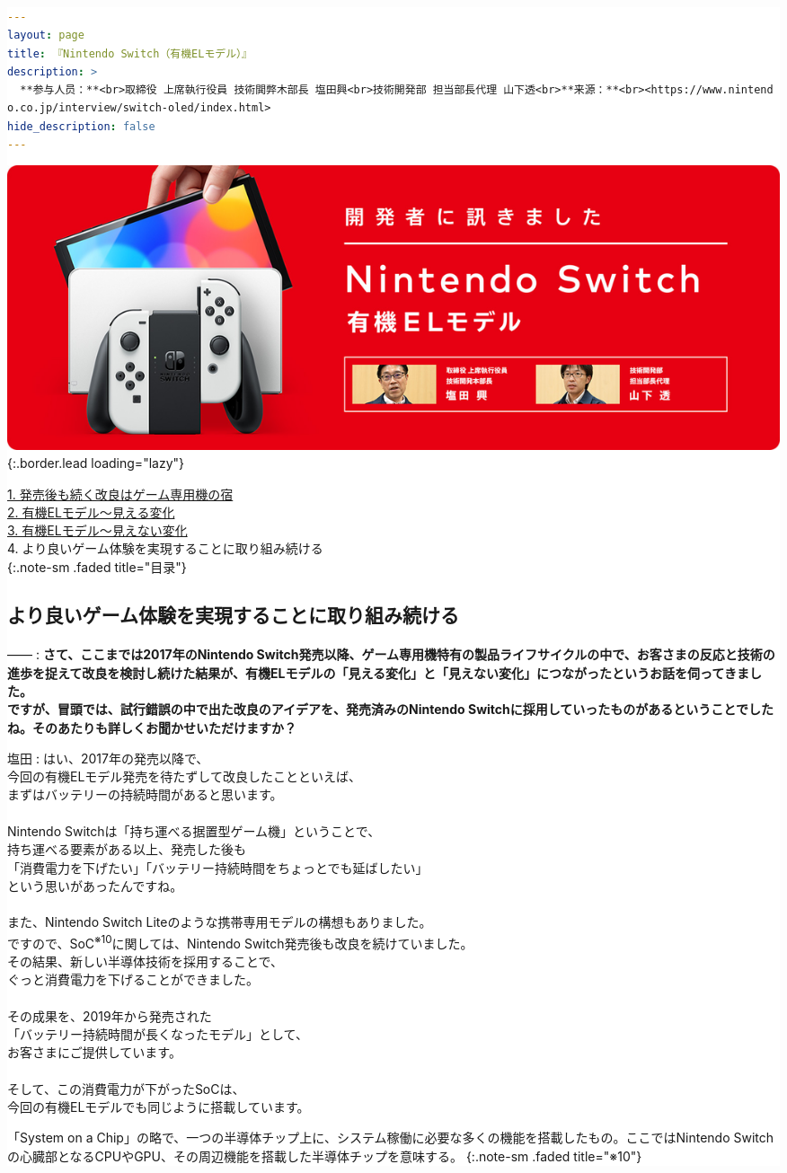 ```yaml
---
layout: page
title: 『Nintendo Switch（有機ELモデル）』
description: >
  **参与人员：**<br>取締役 上席執行役員 技術閧弊木部長 塩田興<br>技術開発部 担当部長代理 山下透<br>**来源：**<br><https://www.nintendo.co.jp/interview/switch-oled/index.html>
hide_description: false
---
```


![](/others/interviews/new/jp/switch/switch-oled/vol1/img/hero_pc.jpg){:.border.lead loading="lazy"}

[1\. 発売後も続く改良はゲーム専用機の宿](1.md)<br>
[2\. 有機ELモデル〜見える変化](2.md)<br>
[3\. 有機ELモデル〜見えない変化](3.md)<br>
4\. より良いゲーム体験を実現することに取り組み続ける<br>
{:.note-sm .faded title="目录"}

## より良いゲーム体験を実現することに取り組み続ける
——
: **さて、ここまでは2017年のNintendo Switch発売以降、ゲーム専用機特有の製品ライフサイクルの中で、お客さまの反応と技術の進歩を捉えて改良を検討し続けた結果が、有機ELモデルの「見える変化」と「見えない変化」につながったというお話を伺ってきました。<br>ですが、冒頭では、試行錯誤の中で出た改良のアイデアを、発売済みのNintendo Switchに採用していったものがあるということでしたね。そのあたりも詳しくお聞かせいただけますか？**

塩田
: はい、2017年の発売以降で、<br>今回の有機ELモデル発売を待たずして改良したことといえば、<br>まずはバッテリーの持続時間があると思います。<br><br>Nintendo Switchは「持ち運べる据置型ゲーム機」ということで、<br>持ち運べる要素がある以上、発売した後も<br>「消費電力を下げたい」「バッテリー持続時間をちょっとでも延ばしたい」<br>という思いがあったんですね。<br><br>また、Nintendo Switch Liteのような携帯専用モデルの構想もありました。<br>ですので、SoC<sup>※10</sup>に関しては、Nintendo Switch発売後も改良を続けていました。<br>その結果、新しい半導体技術を採用することで、<br>ぐっと消費電力を下げることができました。<br><br>その成果を、2019年から発売された<br>「バッテリー持続時間が長くなったモデル」として、<br>お客さまにご提供しています。<br><br>そして、この消費電力が下がったSoCは、<br>今回の有機ELモデルでも同じように搭載しています。

「System on a Chip」の略で、一つの半導体チップ上に、システム稼働に必要な多くの機能を搭載したもの。ここではNintendo Switchの心臓部となるCPUやGPU、その周辺機能を搭載した半導体チップを意味する。
{:.note-sm .faded title="※10"}

